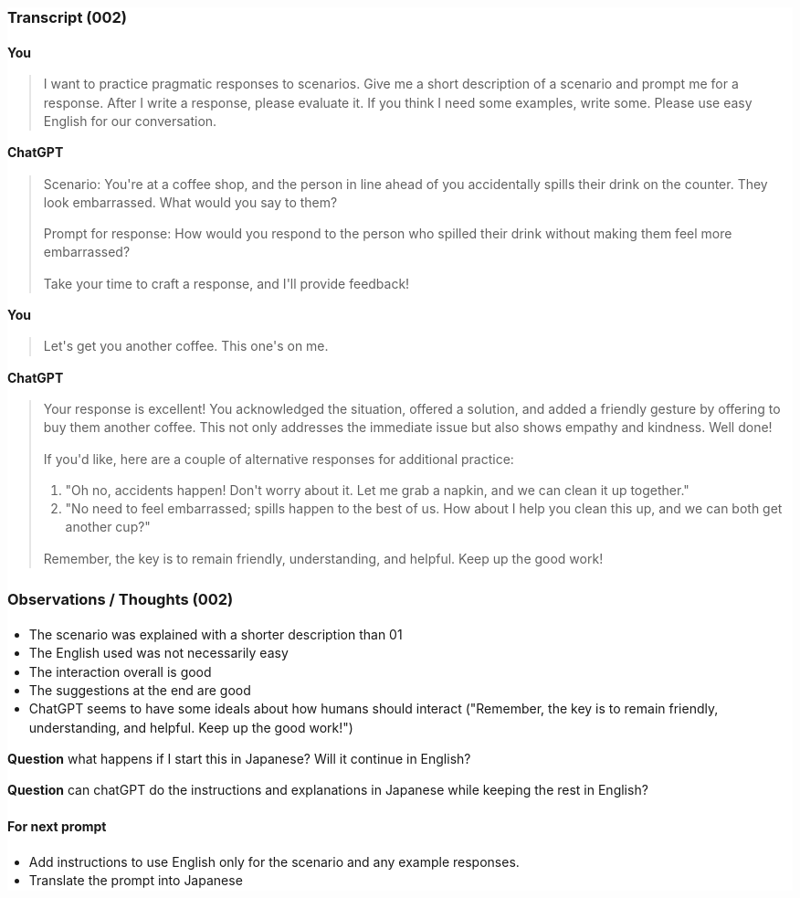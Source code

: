 ### Transcript (002)

**You**

> I want to practice pragmatic responses to scenarios. Give me a short description of a scenario and prompt me for a response. After I write a response, please evaluate it. If you think I need some examples, write some. Please use easy English for our conversation.

**ChatGPT**

> Scenario: You're at a coffee shop, and the person in line ahead of you accidentally spills their drink on the counter. They look embarrassed. What would you say to them?
> 
> Prompt for response: How would you respond to the person who spilled their drink without making them feel more embarrassed?
> 
> Take your time to craft a response, and I'll provide feedback!

**You**

> Let's get you another coffee. This one's on me.

**ChatGPT**

> Your response is excellent! You acknowledged the situation, offered a solution, and added a friendly gesture by offering to buy them another coffee. This not only addresses the immediate issue but also shows empathy and kindness. Well done!
> 
> If you'd like, here are a couple of alternative responses for additional practice:
> 
> 1. "Oh no, accidents happen! Don't worry about it. Let me grab a napkin, and we can clean it up together."
> 2. "No need to feel embarrassed; spills happen to the best of us. How about I help you clean this up, and we can both get another cup?"
> 
> Remember, the key is to remain friendly, understanding, and helpful. Keep up the good work!

### Observations / Thoughts (002)

- The scenario was explained with a shorter description than 01
- The English used was not necessarily easy
- The interaction overall is good
- The suggestions at the end are good
- ChatGPT seems to have some ideals about how humans should interact ("Remember, the key is to remain friendly, understanding, and helpful. Keep up the good work!")



**Question** what happens if I start this in Japanese? Will it continue in English?

**Question** can chatGPT do the instructions and explanations in Japanese while keeping the rest in English?


#### For next prompt

- Add instructions to use English only for the scenario and any example responses.
- Translate the prompt into Japanese
